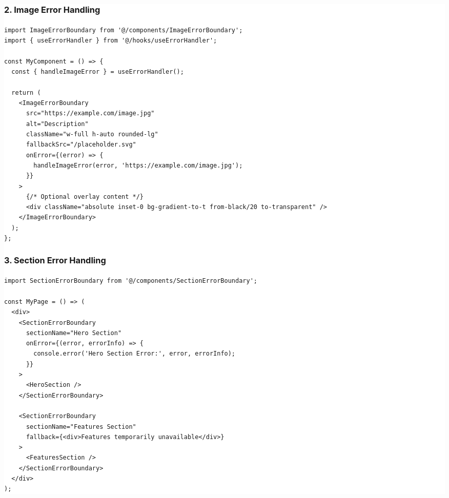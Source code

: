 ### 2. Image Error Handling

```tsx
import ImageErrorBoundary from '@/components/ImageErrorBoundary';
import { useErrorHandler } from '@/hooks/useErrorHandler';

const MyComponent = () => {
  const { handleImageError } = useErrorHandler();

  return (
    <ImageErrorBoundary
      src="https://example.com/image.jpg"
      alt="Description"
      className="w-full h-auto rounded-lg"
      fallbackSrc="/placeholder.svg"
      onError={(error) => {
        handleImageError(error, 'https://example.com/image.jpg');
      }}
    >
      {/* Optional overlay content */}
      <div className="absolute inset-0 bg-gradient-to-t from-black/20 to-transparent" />
    </ImageErrorBoundary>
  );
};
```

### 3. Section Error Handling

```tsx
import SectionErrorBoundary from '@/components/SectionErrorBoundary';

const MyPage = () => (
  <div>
    <SectionErrorBoundary
      sectionName="Hero Section"
      onError={(error, errorInfo) => {
        console.error('Hero Section Error:', error, errorInfo);
      }}
    >
      <HeroSection />
    </SectionErrorBoundary>

    <SectionErrorBoundary
      sectionName="Features Section"
      fallback={<div>Features temporarily unavailable</div>}
    >
      <FeaturesSection />
    </SectionErrorBoundary>
  </div>
);
```
